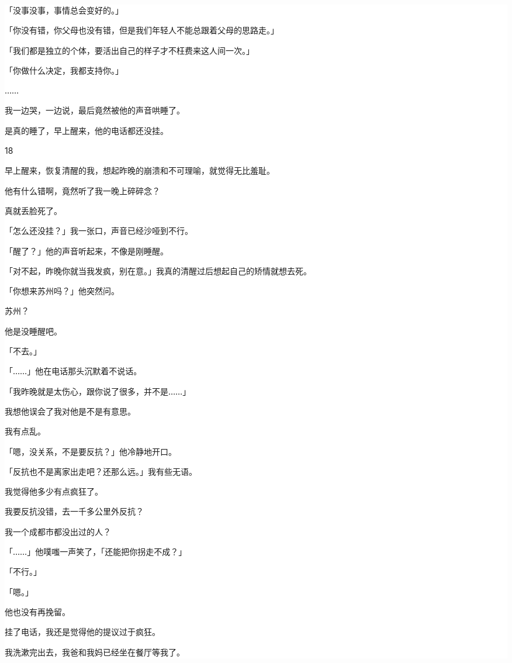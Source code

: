 「没事没事，事情总会变好的。」

「你没有错，你父母也没有错，但是我们年轻人不能总跟着父母的思路走。」

「我们都是独立的个体，要活出自己的样子才不枉费来这人间一次。」

「你做什么决定，我都支持你。」

……

我一边哭，一边说，最后竟然被他的声音哄睡了。

是真的睡了，早上醒来，他的电话都还没挂。

18

早上醒来，恢复清醒的我，想起昨晚的崩溃和不可理喻，就觉得无比羞耻。

他有什么错啊，竟然听了我一晚上碎碎念？

真就丢脸死了。

「怎么还没挂？」我一张口，声音已经沙哑到不行。

「醒了？」他的声音听起来，不像是刚睡醒。

「对不起，昨晚你就当我发疯，别在意。」我真的清醒过后想起自己的矫情就想去死。

「你想来苏州吗？」他突然问。

苏州？

他是没睡醒吧。

「不去。」

「……」他在电话那头沉默着不说话。

「我昨晚就是太伤心，跟你说了很多，并不是……」

我想他误会了我对他是不是有意思。

我有点乱。

「嗯，没关系，不是要反抗？」他冷静地开口。

「反抗也不是离家出走吧？还那么远。」我有些无语。

我觉得他多少有点疯狂了。

我要反抗没错，去一千多公里外反抗？

我一个成都市都没出过的人？

「……」他噗嗤一声笑了，「还能把你拐走不成？」

「不行。」

「嗯。」

他也没有再挽留。

挂了电话，我还是觉得他的提议过于疯狂。

我洗漱完出去，我爸和我妈已经坐在餐厅等我了。
